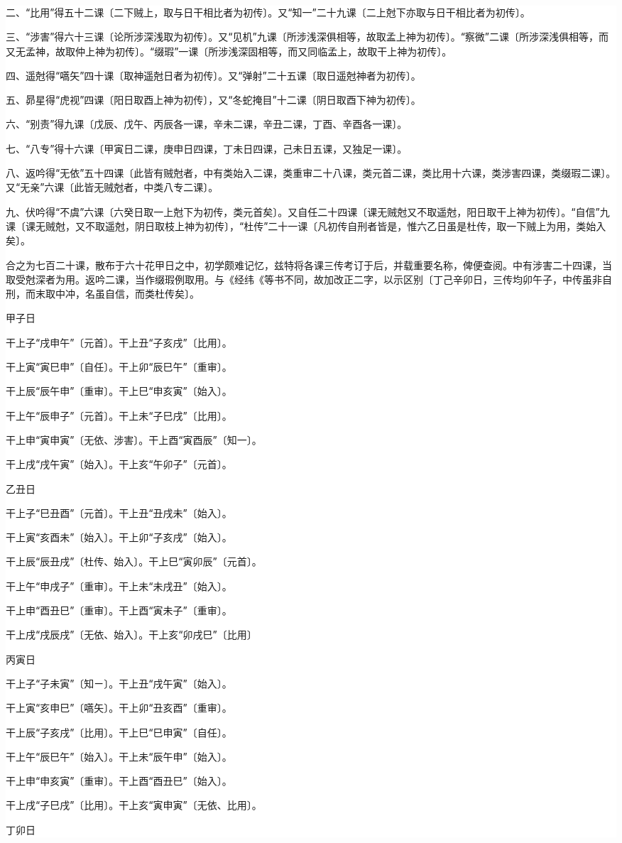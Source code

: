 二、“比用”得五十二课〔二下贼上，取与日干相比者为初传〕。又“知一”二十九课〔二上尅下亦取与日干相比者为初传〕。

三、“涉害”得六十三课〔论所涉深浅取为初传〕。又“见机”九课〔所涉浅深俱相等，故取孟上神为初传〕。“察微”二课〔所涉深浅俱相等，而又无孟神，故取仲上神为初传〕。“缀瑕”一课〔所涉浅深固相等，而又同临孟上，故取干上神为初传〕。

四、遥尅得“嚆矢”四十课〔取神遥尅日者为初传〕。又“弹射”二十五课〔取日遥尅神者为初传〕。

五、昴星得“虎视”四课〔阳日取酉上神为初传〕，又“冬蛇掩目”十二课〔阴日取酉下神为初传〕。

六、“别责”得九课〔戊辰、戊午、丙辰各一课，辛未二课，辛丑二课，丁酉、辛酉各一课〕。

七、“八专”得十六课〔甲寅日二课，庚申日四课，丁未日四课，己未日五课，又独足一课〕。

八、返吟得“无依”五十四课〔此皆有贼尅者，中有类始入二课，类重审二十八课，类元首二课，类比用十六课，类涉害四课，类缀瑕二课〕。又“无亲”六课〔此皆无贼尅者，中类八专二课〕。

九、伏吟得“不虞”六课〔六癸日取一上尅下为初传，类元首矣〕。又自任二十四课〔课无贼尅又不取遥尅，阳日取干上神为初传〕。“自信”九课〔课无贼尅，又不取遥尅，阴日取枝上神为初传〕，“杜传”二十一课〔凡初传自刑者皆是，惟六乙日虽是杜传，取一下贼上为用，类始入矣〕。

合之为七百二十课，散布于六十花甲日之中，初学颇难记忆，兹特将各课三传考订于后，并载重要名称，俾便查阅。中有涉害二十四课，当取受尅深者为用。返吟二课，当作缀瑕例取用。与《经纬《等书不同，故加改正二字，以示区别〔丁己辛卯日，三传均卯午子，中传虽非自刑，而末取中冲，名虽自信，而类杜传矣〕。

甲子日

干上子“戌申午”〔元首〕。干上丑“子亥戌”〔比用〕。

干上寅“寅巳申”〔自任〕。干上卯“辰巳午”〔重审〕。

干上辰“辰午申”〔重审〕。干上巳“申亥寅”〔始入〕。

干上午“辰申子”〔元首〕。干上未“子巳戌”〔比用〕。

干上申“寅申寅”〔无依、涉害〕。干上酉“寅酉辰”〔知一〕。

干上戌“戌午寅”〔始入〕。干上亥“午卯子”〔元首〕。

乙丑日

干上子“巳丑酉”〔元首〕。干上丑“丑戌未”〔始入〕。

干上寅“亥酉未”〔始入〕。干上卯“子亥戌”〔始入〕。

干上辰“辰丑戌”〔杜传、始入〕。干上巳“寅卯辰”〔元首〕。

干上午“申戌子”〔重审〕。干上未“未戌丑”〔始入〕。

干上申“酉丑巳”〔重审〕。干上酉“寅未子”〔重审〕。

干上戌“戌辰戌”〔无依、始入〕。干上亥“卯戌巳”〔比用〕

丙寅日

干上子“子未寅”〔知ㄧ〕。干上丑“戌午寅”〔始入〕。

干上寅“亥申巳”〔嚆矢〕。干上卯“丑亥酉”〔重审〕。

干上辰“子亥戌”〔比用〕。干上巳“巳申寅”〔自任〕。

干上午“辰巳午”〔始入〕。干上未“辰午申”〔始入〕。

干上申“申亥寅”〔重审〕。干上酉“酉丑巳”〔始入〕。

干上戌“子巳戌”〔比用〕。干上亥“寅申寅”〔无依、比用〕。

丁卯日
